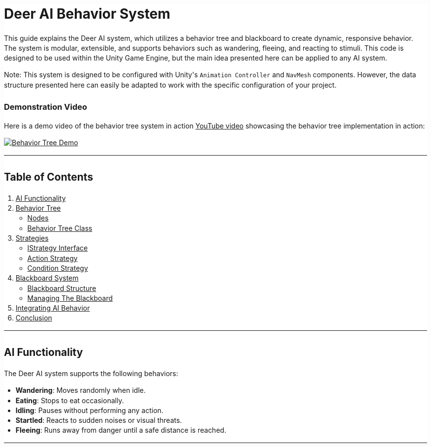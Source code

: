 # Deer AI Behavior System

This guide explains the Deer AI system, which utilizes a behavior tree and 
blackboard to create dynamic, responsive behavior. The system is modular, extensible, and supports 
behaviors such as wandering, fleeing, and reacting to stimuli. This code is designed to be used within the Unity Game Engine,
but the main idea presented here can be applied to any AI system.

Note: This system is designed to be configured with Unity's `Animation Controller` and `NavMesh` components. 
However, the data structure presented here can easily be adapted to work with the specific 
configuration of your project.

### Demonstration Video

Here is a demo video of the behavior tree system in action [YouTube video](https://youtu.be/49WsIcEQUdc) showcasing the behavior tree implementation in action:

[![Behavior Tree Demo](https://img.youtube.com/vi/exampleID/0.jpg)](https://youtu.be/49WsIcEQUdc)

---

## Table of Contents
1. [AI Functionality](#ai-functionality)
2. [Behavior Tree](#behavior-tree)
    - [Nodes](#nodes)
    - [Behavior Tree Class](#behavior-tree-class)
3. [Strategies](#strategies)
    - [IStrategy Interface](#istrategy-interface)
    - [Action Strategy](#action-strategy)
    - [Condition Strategy](#condition-strategy)
4. [Blackboard System](#blackboard-system)
    - [Blackboard Structure](#blackboard-structure)
    - [Managing The Blackboard](#arbiter-and-blackboard-experts)
5. [Integrating AI Behavior](#integrating-ai-behavior)
6. [Conclusion](#conclusion)

---


## AI Functionality

The Deer AI system supports the following behaviors:
- **Wandering**: Moves randomly when idle.
- **Eating**: Stops to eat occasionally.
- **Idling**: Pauses without performing any action.
- **Startled**: Reacts to sudden noises or visual threats.
- **Fleeing**: Runs away from danger until a safe distance is reached.

---

